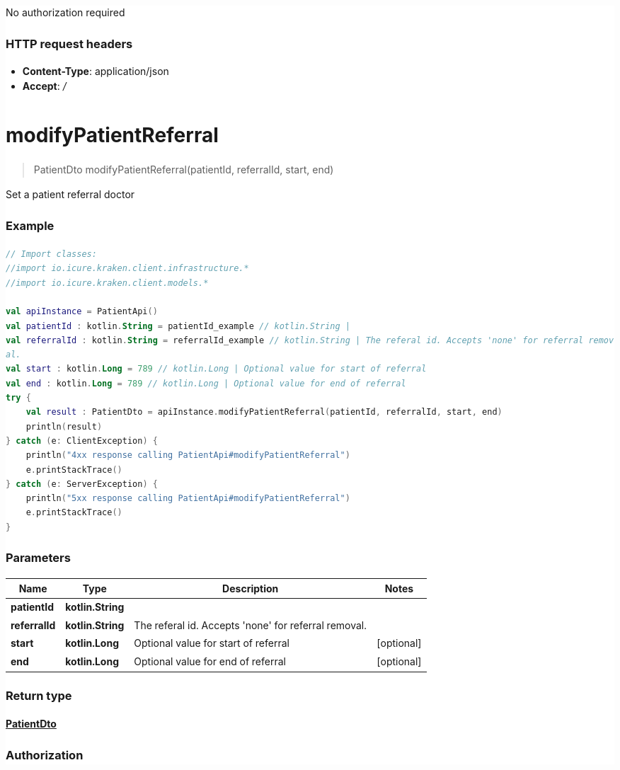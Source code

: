 No authorization required

### HTTP request headers

 - **Content-Type**: application/json
 - **Accept**: */*

<a name="modifyPatientReferral"></a>
# **modifyPatientReferral**
> PatientDto modifyPatientReferral(patientId, referralId, start, end)

Set a patient referral doctor

### Example
```kotlin
// Import classes:
//import io.icure.kraken.client.infrastructure.*
//import io.icure.kraken.client.models.*

val apiInstance = PatientApi()
val patientId : kotlin.String = patientId_example // kotlin.String | 
val referralId : kotlin.String = referralId_example // kotlin.String | The referal id. Accepts 'none' for referral removal.
val start : kotlin.Long = 789 // kotlin.Long | Optional value for start of referral
val end : kotlin.Long = 789 // kotlin.Long | Optional value for end of referral
try {
    val result : PatientDto = apiInstance.modifyPatientReferral(patientId, referralId, start, end)
    println(result)
} catch (e: ClientException) {
    println("4xx response calling PatientApi#modifyPatientReferral")
    e.printStackTrace()
} catch (e: ServerException) {
    println("5xx response calling PatientApi#modifyPatientReferral")
    e.printStackTrace()
}
```

### Parameters

Name | Type | Description  | Notes
------------- | ------------- | ------------- | -------------
 **patientId** | **kotlin.String**|  |
 **referralId** | **kotlin.String**| The referal id. Accepts &#39;none&#39; for referral removal. |
 **start** | **kotlin.Long**| Optional value for start of referral | [optional]
 **end** | **kotlin.Long**| Optional value for end of referral | [optional]

### Return type

[**PatientDto**](PatientDto.md)

### Authorization
